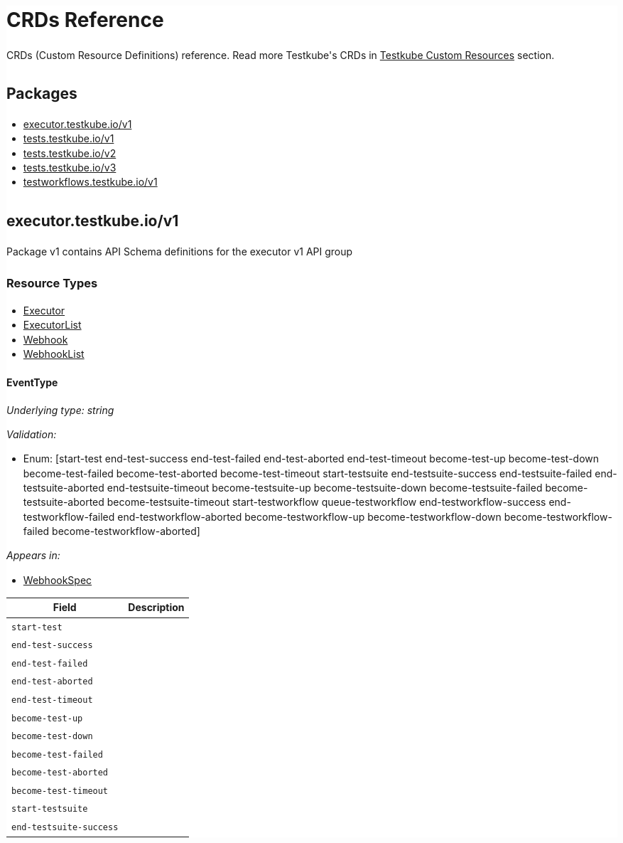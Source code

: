 # CRDs Reference

CRDs (Custom Resource Definitions) reference. Read more Testkube's CRDs in [Testkube Custom Resources](./crds.md) section.

## Packages
- [executor.testkube.io/v1](#executortestkubeiov1)
- [tests.testkube.io/v1](#teststestkubeiov1)
- [tests.testkube.io/v2](#teststestkubeiov2)
- [tests.testkube.io/v3](#teststestkubeiov3)
- [testworkflows.testkube.io/v1](#testworkflowstestkubeiov1)


## executor.testkube.io/v1

Package v1 contains API Schema definitions for the executor v1 API group

### Resource Types
- [Executor](#executor)
- [ExecutorList](#executorlist)
- [Webhook](#webhook)
- [WebhookList](#webhooklist)



#### EventType

_Underlying type:_ _string_



_Validation:_
- Enum: [start-test end-test-success end-test-failed end-test-aborted end-test-timeout become-test-up become-test-down become-test-failed become-test-aborted become-test-timeout start-testsuite end-testsuite-success end-testsuite-failed end-testsuite-aborted end-testsuite-timeout become-testsuite-up become-testsuite-down become-testsuite-failed become-testsuite-aborted become-testsuite-timeout start-testworkflow queue-testworkflow end-testworkflow-success end-testworkflow-failed end-testworkflow-aborted become-testworkflow-up become-testworkflow-down become-testworkflow-failed become-testworkflow-aborted]

_Appears in:_
- [WebhookSpec](#webhookspec)

| Field | Description |
| --- | --- |
| `start-test` |  |
| `end-test-success` |  |
| `end-test-failed` |  |
| `end-test-aborted` |  |
| `end-test-timeout` |  |
| `become-test-up` |  |
| `become-test-down` |  |
| `become-test-failed` |  |
| `become-test-aborted` |  |
| `become-test-timeout` |  |
| `start-testsuite` |  |
| `end-testsuite-success` |  |